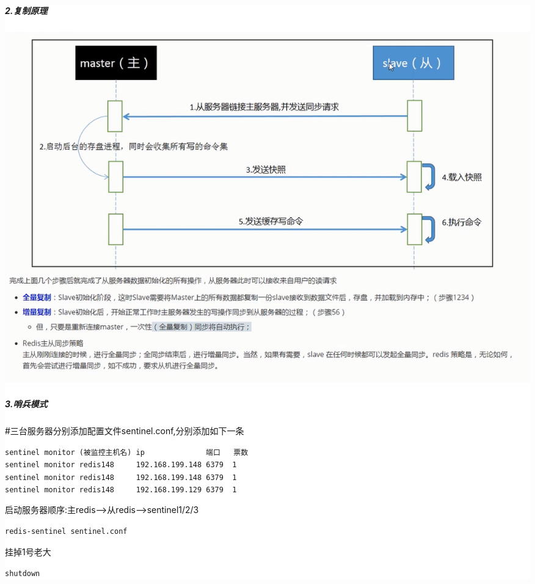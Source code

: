##### 2.复制原理

![1619167320877](redis.assets/1619167320877.png)



##### 3.哨兵模式

#三台服务器分别添加配置文件sentinel.conf,分别添加如下一条

```
sentinel monitor (被监控主机名) ip              端口   票数
sentinel monitor redis148     192.168.199.148 6379  1
sentinel monitor redis148     192.168.199.148 6379  1
sentinel monitor redis148     192.168.199.129 6379  1
```

启动服务器顺序:主redis-->从redis-->sentinel1/2/3

```
redis-sentinel sentinel.conf
```

挂掉1号老大

```
shutdown
```
